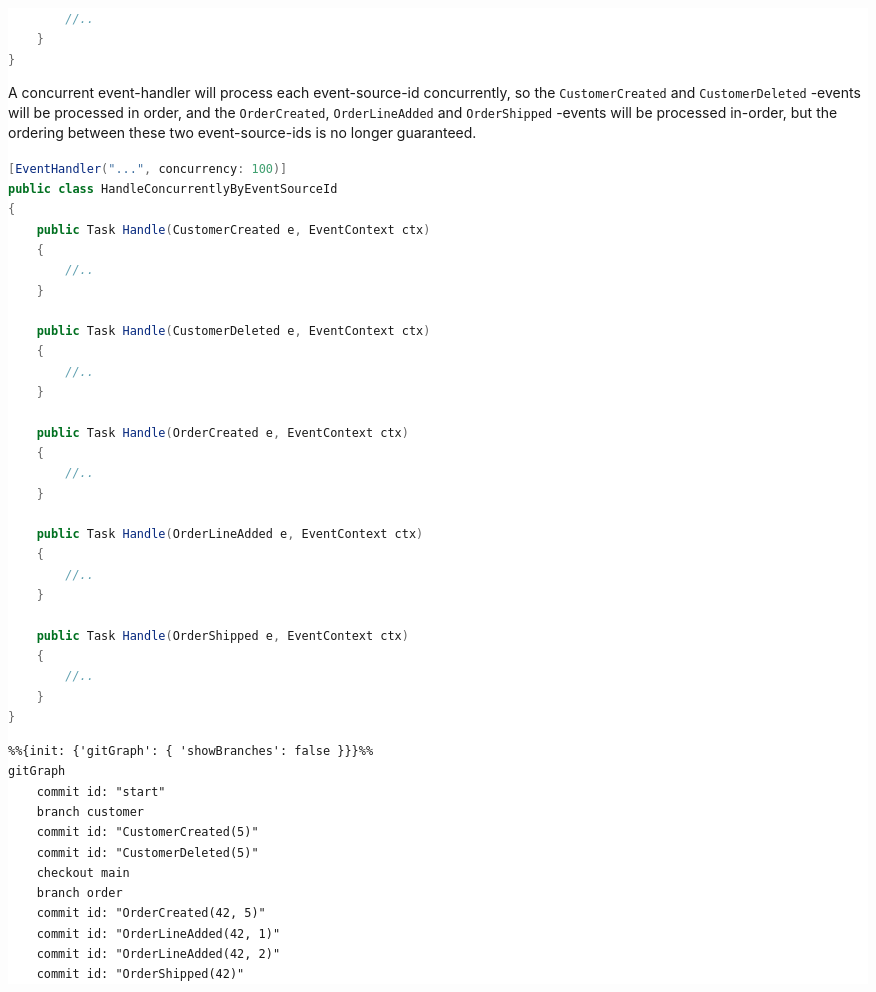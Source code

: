 ```csharp
        //..
    }
}
```

A concurrent event-handler will process each event-source-id concurrently, so the `CustomerCreated` and `CustomerDeleted` -events will be processed in order, and the `OrderCreated`, `OrderLineAdded` and `OrderShipped` -events will be processed in-order, but the ordering between these two event-source-ids is no longer guaranteed.

```csharp
[EventHandler("...", concurrency: 100)]
public class HandleConcurrentlyByEventSourceId
{
    public Task Handle(CustomerCreated e, EventContext ctx)
    {
        //..
    }

    public Task Handle(CustomerDeleted e, EventContext ctx)
    {
        //..
    }

    public Task Handle(OrderCreated e, EventContext ctx)
    {
        //..
    }

    public Task Handle(OrderLineAdded e, EventContext ctx)
    {
        //..
    }

    public Task Handle(OrderShipped e, EventContext ctx)
    {
        //..
    }
}

```

```mermaid
%%{init: {'gitGraph': { 'showBranches': false }}}%%
gitGraph
    commit id: "start"
    branch customer
    commit id: "CustomerCreated(5)"
    commit id: "CustomerDeleted(5)"
    checkout main
    branch order
    commit id: "OrderCreated(42, 5)"
    commit id: "OrderLineAdded(42, 1)"
    commit id: "OrderLineAdded(42, 2)"
    commit id: "OrderShipped(42)"
```
